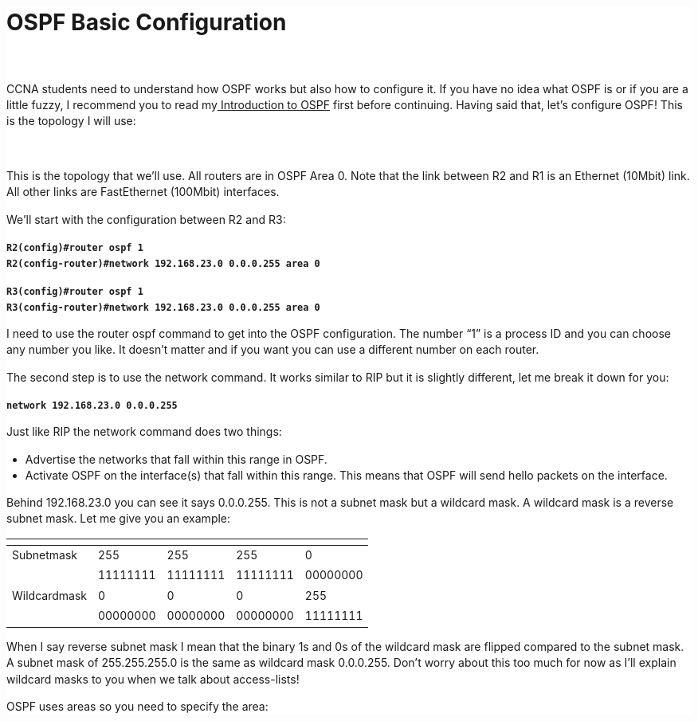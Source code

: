 # OSPF Basic Configuration

<figure><img src="https://cdn.networklessons.com/wp-content/uploads/2013/02/ospf-cost-per-interface.png" alt=""><figcaption></figcaption></figure>

CCNA students need to understand how OSPF works but also how to configure it. If you have no idea what OSPF is or if you are a little fuzzy, I recommend you to read my[ Introduction to OSPF](https://networklessons.com/cisco/ccnp-encor-350-401/introduction-to-ospf) first before continuing. Having said that, let’s configure OSPF! This is the topology I will use:

<figure><img src="https://cdn.networklessons.com/wp-content/uploads/2013/02/ospf-lab-single-area.png" alt=""><figcaption></figcaption></figure>

This is the topology that we’ll use. All routers are in OSPF Area 0. Note that the link between R2 and R1 is an Ethernet (10Mbit) link. All other links are FastEthernet (100Mbit) interfaces.

We’ll start with the configuration between R2 and R3:

<pre><code><strong>R2(config)#router ospf 1
</strong><strong>R2(config-router)#network 192.168.23.0 0.0.0.255 area 0
</strong></code></pre>

<pre><code><strong>R3(config)#router ospf 1
</strong><strong>R3(config-router)#network 192.168.23.0 0.0.0.255 area 0
</strong></code></pre>

I need to use the router ospf command to get into the OSPF configuration. The number “1” is a process ID and you can choose any number you like. It doesn’t matter and if you want you can use a different number on each router.

The second step is to use the network command. It works similar to RIP but it is slightly different, let me break it down for you:

<pre><code><strong>network 192.168.23.0 0.0.0.255
</strong></code></pre>

Just like RIP the network command does two things:

* Advertise the networks that fall within this range in OSPF.
* Activate OSPF on the interface(s) that fall within this range. This means that OSPF will send hello packets on the interface.

Behind 192.168.23.0 you can see it says 0.0.0.255. This is not a subnet mask but a wildcard mask. A wildcard mask is a reverse subnet mask. Let me give you an example:

<table data-header-hidden data-full-width="false"><thead><tr><th></th><th></th><th></th><th></th><th></th></tr></thead><tbody><tr><td>Subnetmask</td><td>255</td><td>255</td><td>255</td><td>0</td></tr><tr><td></td><td>11111111</td><td>11111111</td><td>11111111</td><td>00000000</td></tr><tr><td>Wildcardmask</td><td>0</td><td>0</td><td>0</td><td>255</td></tr><tr><td></td><td>00000000</td><td>00000000</td><td>00000000</td><td>11111111</td></tr></tbody></table>

When I say reverse subnet mask I mean that the binary 1s and 0s of the wildcard mask are flipped compared to the subnet mask. A subnet mask of 255.255.255.0 is the same as wildcard mask 0.0.0.255. Don’t worry about this too much for now as I’ll explain wildcard masks to you when we talk about access-lists!

OSPF uses areas so you need to specify the area:
